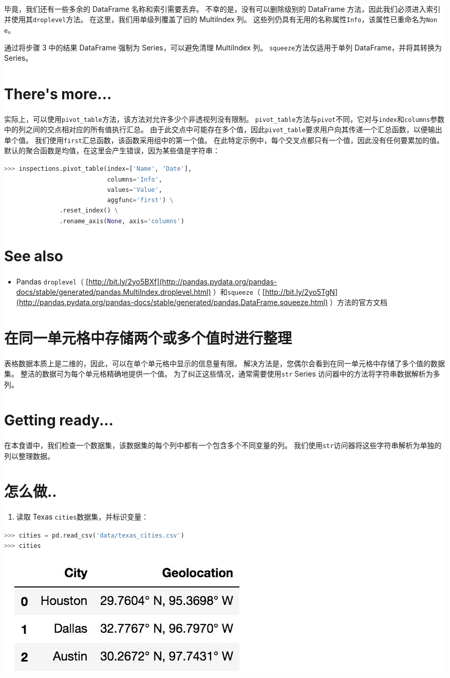 毕竟，我们还有一些多余的 DataFrame 名称和索引需要丢弃。 不幸的是，没有可以删除级别的 DataFrame 方法，因此我们必须进入索引并使用其`droplevel`方法。 在这里，我们用单级列覆盖了旧的 MultiIndex 列。 这些列仍具有无用的名称属性`Info`，该属性已重命名为`None`。

通过将步骤 3 中的结果 DataFrame 强制为 Series，可以避免清理 MultiIndex 列。 `squeeze`方法仅适用于单列 DataFrame，并将其转换为 Series。

# There's more...

实际上，可以使用`pivot_table`方法，该方法对允许多少个非透视列没有限制。 `pivot_table`方法与`pivot`不同，它对与`index`和`columns`参数中的列之间的交点相对应的所有值执行汇总。 由于此交点中可能存在多个值，因此`pivot_table`要求用户向其传递一个汇总函数，以便输出单个值。 我们使用`first`汇总函数，该函数采用组中的第一个值。 在此特定示例中，每个交叉点都只有一个值，因此没有任何要累加的值。 默认的聚合函数是均值，在这里会产生错误，因为某些值是字符串：

```py
>>> inspections.pivot_table(index=['Name', 'Date'], 
                            columns='Info', 
                            values='Value', 
                            aggfunc='first') \
               .reset_index() \
               .rename_axis(None, axis='columns')
```

# See also

*   Pandas `droplevel`（ [http://bit.ly/2yo5BXf](http://pandas.pydata.org/pandas-docs/stable/generated/pandas.MultiIndex.droplevel.html) ）和`squeeze`（ [http://bit.ly/2yo5TgN](http://pandas.pydata.org/pandas-docs/stable/generated/pandas.DataFrame.squeeze.html) ）方法的官方文档

# 在同一单元格中存储两个或多个值时进行整理

表格数据本质上是二维的，因此，可以在单个单元格中显示的信息量有限。 解决方法是，您偶尔会看到在同一单元格中存储了多个值的数据集。 整洁的数据可为每个单元格精确地提供一个值。 为了纠正这些情况，通常需要使用`str` Series 访问器中的方法将字符串数据解析为多列。

# Getting ready...

在本食谱中，我们检查一个数据集，该数据集的每个列中都有一个包含多个不同变量的列。 我们使用`str`访问器将这些字符串解析为单独的列以整理数据。

# 怎么做..

1.  读取 Texas `cities`数据集，并标识变量：

```py
>>> cities = pd.read_csv('data/texas_cities.csv')
>>> cities
```

![](img/00192.jpeg)
